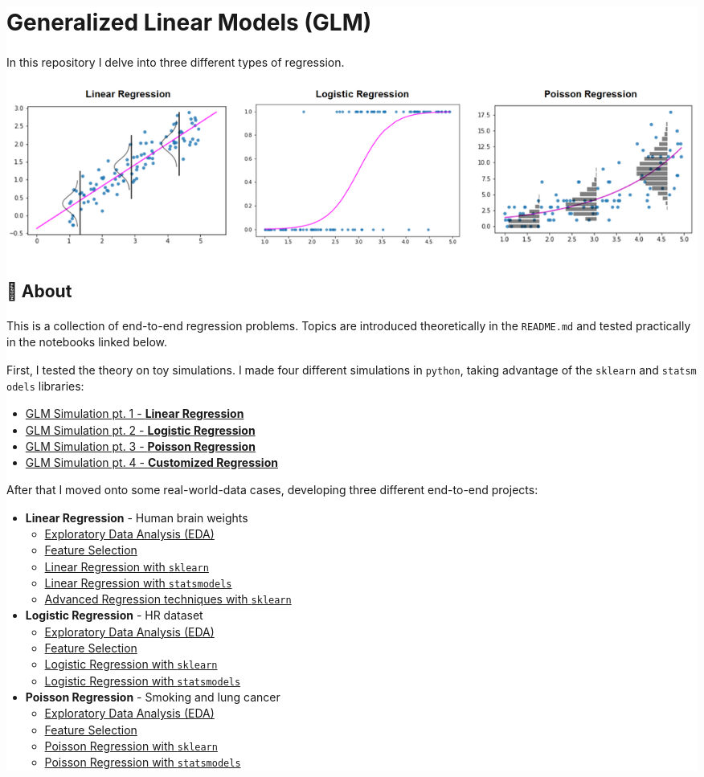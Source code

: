 # **Generalized Linear Models** (GLM)
In this repository I delve into three different types of regression.
<p align="center">
    <img src="./Miscellaneous/img.png" alt="drawing" width="1000"/>
</p>

## 📖 **About**
This is a collection of end-to-end regression problems. Topics are introduced theoretically in the `README.md` and tested practically in the notebooks linked below.

First, I tested the theory on toy simulations. I made four different simulations in `python`, taking advantage of the `sklearn` and `statsmodels` libraries:
* [GLM Simulation pt. 1 - **Linear Regression**](https://github.com/PaulinoMoskwa/GLMs/blob/master/1.%20Simulations/GLM%20pt.%201%20-%20Linear%20Regression.ipynb)
* [GLM Simulation pt. 2 - **Logistic Regression**](https://github.com/PaulinoMoskwa/GLMs/blob/master/1.%20Simulations/GLM%20pt.%202%20-%20Logistic%20Regression.ipynb)
* [GLM Simulation pt. 3 - **Poisson Regression**](https://github.com/PaulinoMoskwa/GLMs/blob/master/1.%20Simulations/GLM%20pt.%203%20-%20Poisson%20Regression.ipynb)
* [GLM Simulation pt. 4 - **Customized Regression**](https://github.com/PaulinoMoskwa/GLMs/blob/master/1.%20Simulations/GLM%20pt.%204%20-%20Customized%20Regression.ipynb)

After that I moved onto some real-world-data cases, developing three different end-to-end projects:
* **Linear Regression** - Human brain weights
    * [Exploratory Data Analysis (EDA)](https://github.com/PaulinoMoskwa/GLMs/blob/master/2.%20Linear%20Regression/1.%20Exploratory%20Data%20Analysis%20(EDA).ipynb)
    * [Feature Selection](https://github.com/PaulinoMoskwa/GLMs/blob/master/2.%20Linear%20Regression/2.%20Feature%20Selection.ipynb)
    * [Linear Regression with `sklearn`](https://github.com/PaulinoMoskwa/GLMs/blob/master/2.%20Linear%20Regression/3.%20Linear%20Regression%20with%20Scikit-Learn.ipynb)
    * [Linear Regression with `statsmodels`](https://github.com/PaulinoMoskwa/GLMs/blob/master/2.%20Linear%20Regression/4.%20Linear%20Regression%20with%20Statsmodels.ipynb)
    * [Advanced Regression techniques with `sklearn`](https://github.com/PaulinoMoskwa/GLMs/blob/master/2.%20Linear%20Regression/5.%20Advanced%20Regression%20techniques%20with%20Scikit-Learn.ipynb)
* **Logistic Regression** - HR dataset
    * [Exploratory Data Analysis (EDA)](https://github.com/PaulinoMoskwa/GLMs/blob/master/3.%20Logistic%20Regression/1.%20Exploratory%20Data%20Analysis%20(EDA).ipynb)
    * [Feature Selection](https://github.com/PaulinoMoskwa/GLMs/blob/master/3.%20Logistic%20Regression/2.%20Feature%20Selection.ipynb)
    * [Logistic Regression with `sklearn`](https://github.com/PaulinoMoskwa/GLMs/blob/master/3.%20Logistic%20Regression/3.%20Logistic%20Regression%20with%20Scikit-Learn.ipynb)
    * [Logistic Regression with `statsmodels`](https://github.com/PaulinoMoskwa/GLMs/blob/master/3.%20Logistic%20Regression/4.%20Logistic%20Regression%20with%20Statsmodels.ipynb)
* **Poisson Regression** - Smoking and lung cancer
    * [Exploratory Data Analysis (EDA)](https://github.com/PaulinoMoskwa/GLMs/blob/master/4.%20Poisson%20Regression/1.%20Exploratory%20Data%20Analysis%20(EDA).ipynb)
    * [Feature Selection](https://github.com/PaulinoMoskwa/GLMs/blob/master/4.%20Poisson%20Regression/2.%20Feature%20Selection.ipynb)
    * [Poisson Regression with `sklearn`](https://github.com/PaulinoMoskwa/GLMs/blob/master/4.%20Poisson%20Regression/3.%20Poisson%20Regression%20with%20Scikit-Learn.ipynb)
    * [Poisson Regression with `statsmodels`](https://github.com/PaulinoMoskwa/GLMs/blob/master/4.%20Poisson%20Regression/4.%20Poisson%20Regression%20with%20Statsmodels.ipynb)